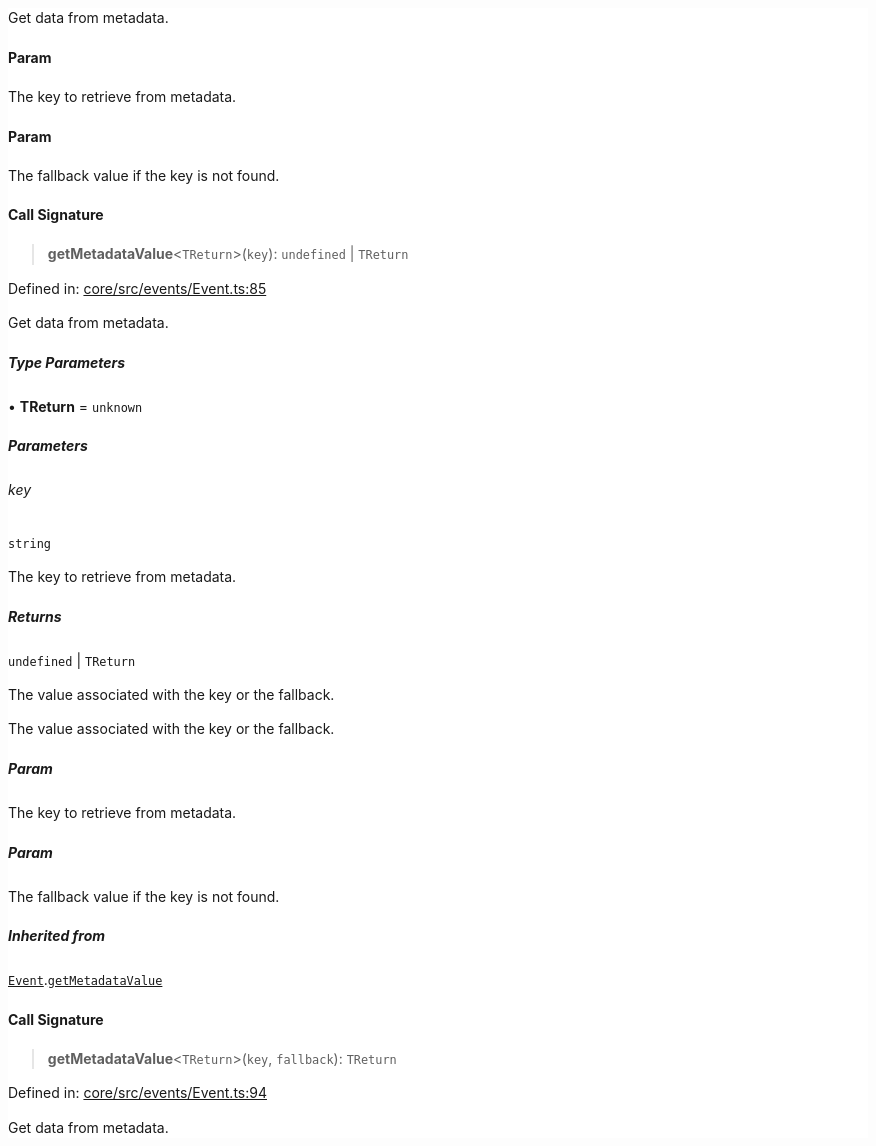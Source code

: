Get data from metadata.

#### Param

The key to retrieve from metadata.

#### Param

The fallback value if the key is not found.

#### Call Signature

> **getMetadataValue**\<`TReturn`\>(`key`): `undefined` \| `TReturn`

Defined in: [core/src/events/Event.ts:85](https://github.com/stonemjs/core/blob/8c14a336c794eb98d8513b950cb1c2786962eaaf/src/events/Event.ts#L85)

Get data from metadata.

##### Type Parameters

• **TReturn** = `unknown`

##### Parameters

###### key

`string`

The key to retrieve from metadata.

##### Returns

`undefined` \| `TReturn`

The value associated with the key or the fallback.

The value associated with the key or the fallback.

##### Param

The key to retrieve from metadata.

##### Param

The fallback value if the key is not found.

##### Inherited from

[`Event`](../../Event/classes/Event.md).[`getMetadataValue`](../../Event/classes/Event.md#getmetadatavalue)

#### Call Signature

> **getMetadataValue**\<`TReturn`\>(`key`, `fallback`): `TReturn`

Defined in: [core/src/events/Event.ts:94](https://github.com/stonemjs/core/blob/8c14a336c794eb98d8513b950cb1c2786962eaaf/src/events/Event.ts#L94)

Get data from metadata.
